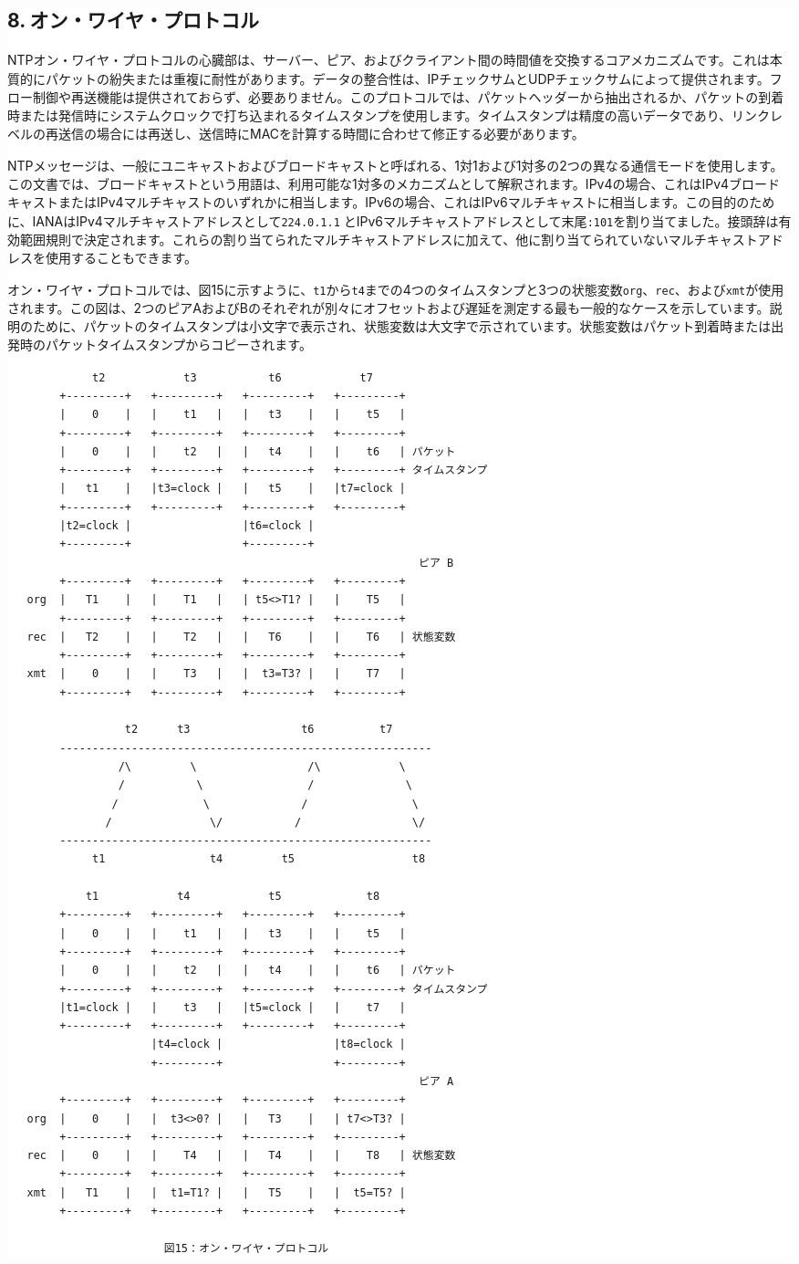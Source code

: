 ## 8. オン・ワイヤ・プロトコル

NTPオン・ワイヤ・プロトコルの心臓部は、サーバー、ピア、およびクライアント間の時間値を交換するコアメカニズムです。これは本質的にパケットの紛失または重複に耐性があります。データの整合性は、IPチェックサムとUDPチェックサムによって提供されます。フロー制御や再送機能は提供されておらず、必要ありません。このプロトコルでは、パケットヘッダーから抽出されるか、パケットの到着時または発信時にシステムクロックで打ち込まれるタイムスタンプを使用します。タイムスタンプは精度の高いデータであり、リンクレベルの再送信の場合には再送し、送信時にMACを計算する時間に合わせて修正する必要があります。

NTPメッセージは、一般にユニキャストおよびブロードキャストと呼ばれる、1対1および1対多の2つの異なる通信モードを使用します。この文書では、ブロードキャストという用語は、利用可能な1対多のメカニズムとして解釈されます。IPv4の場合、これはIPv4ブロードキャストまたはIPv4マルチキャストのいずれかに相当します。IPv6の場合、これはIPv6マルチキャストに相当します。この目的のために、IANAはIPv4マルチキャストアドレスとして`224.0.1.1` とIPv6マルチキャストアドレスとして末尾`:101`を割り当てました。接頭辞は有効範囲規則で決定されます。これらの割り当てられたマルチキャストアドレスに加えて、他に割り当てられていないマルチキャストアドレスを使用することもできます。

オン・ワイヤ・プロトコルでは、図15に示すように、`t1`から`t4`までの4つのタイムスタンプと3つの状態変数`org`、`rec`、および`xmt`が使用されます。この図は、2つのピアAおよびBのそれぞれが別々にオフセットおよび遅延を測定する最も一般的なケースを示しています。説明のために、パケットのタイムスタンプは小文字で表示され、状態変数は大文字で示されています。状態変数はパケット到着時または出発時のパケットタイムスタンプからコピーされます。

```
             t2            t3           t6            t7
        +---------+   +---------+   +---------+   +---------+
        |    0    |   |    t1   |   |   t3    |   |    t5   |
        +---------+   +---------+   +---------+   +---------+
        |    0    |   |    t2   |   |   t4    |   |    t6   | パケット
        +---------+   +---------+   +---------+   +---------+ タイムスタンプ
        |   t1    |   |t3=clock |   |   t5    |   |t7=clock |
        +---------+   +---------+   +---------+   +---------+
        |t2=clock |                 |t6=clock |
        +---------+                 +---------+
                                                               ピア B
        +---------+   +---------+   +---------+   +---------+
   org  |   T1    |   |    T1   |   | t5<>T1? |   |    T5   |
        +---------+   +---------+   +---------+   +---------+
   rec  |   T2    |   |    T2   |   |   T6    |   |    T6   | 状態変数
        +---------+   +---------+   +---------+   +---------+
   xmt  |    0    |   |    T3   |   |  t3=T3? |   |    T7   |
        +---------+   +---------+   +---------+   +---------+

                  t2      t3                 t6          t7
        ---------------------------------------------------------
                 /\         \                 /\            \
                 /           \                /              \
                /             \              /                \
               /               \/           /                 \/
        ---------------------------------------------------------
             t1                t4         t5                  t8

            t1            t4            t5             t8
        +---------+   +---------+   +---------+   +---------+
        |    0    |   |    t1   |   |   t3    |   |    t5   |
        +---------+   +---------+   +---------+   +---------+
        |    0    |   |    t2   |   |   t4    |   |    t6   | パケット
        +---------+   +---------+   +---------+   +---------+ タイムスタンプ
        |t1=clock |   |    t3   |   |t5=clock |   |    t7   |
        +---------+   +---------+   +---------+   +---------+
                      |t4=clock |                 |t8=clock |
                      +---------+                 +---------+
                                                               ピア A
        +---------+   +---------+   +---------+   +---------+
   org  |    0    |   |  t3<>0? |   |   T3    |   | t7<>T3? |
        +---------+   +---------+   +---------+   +---------+
   rec  |    0    |   |    T4   |   |   T4    |   |    T8   | 状態変数
        +---------+   +---------+   +---------+   +---------+
   xmt  |   T1    |   |  t1=T1? |   |   T5    |   |  t5=T5? |
        +---------+   +---------+   +---------+   +---------+

                        図15：オン・ワイヤ・プロトコル
```
